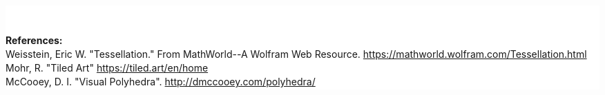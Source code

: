 <br><br><b>References:</b>
<br>Weisstein, Eric W. "Tessellation." From MathWorld--A Wolfram Web Resource. <a href="https://mathworld.wolfram.com/Tessellation.html" target="_blank"> https://mathworld.wolfram.com/Tessellation.html</a>
<br>Mohr, R. "Tiled Art" <a href="https://tiled.art/en/home" target="_blank">https://tiled.art/en/home</a> 
<br>McCooey, D. I. "Visual Polyhedra". <a href="http://dmccooey.com/polyhedra/" target="_blank">http://dmccooey.com/polyhedra/</a>
